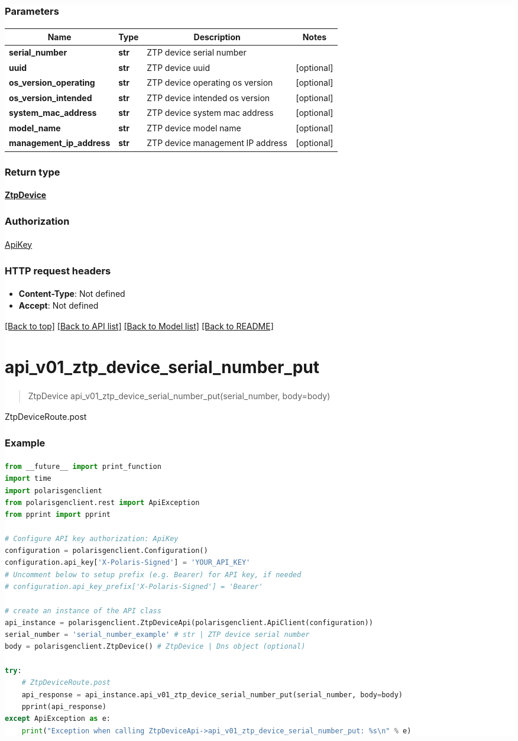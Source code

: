 ```python
```

### Parameters

Name | Type | Description  | Notes
------------- | ------------- | ------------- | -------------
 **serial_number** | **str**| ZTP device serial number | 
 **uuid** | **str**| ZTP device uuid | [optional] 
 **os_version_operating** | **str**| ZTP device operating os version | [optional] 
 **os_version_intended** | **str**| ZTP device intended os version | [optional] 
 **system_mac_address** | **str**| ZTP device system mac address | [optional] 
 **model_name** | **str**| ZTP device model name | [optional] 
 **management_ip_address** | **str**| ZTP device management IP address | [optional] 

### Return type

[**ZtpDevice**](ZtpDevice.md)

### Authorization

[ApiKey](../README.md#ApiKey)

### HTTP request headers

 - **Content-Type**: Not defined
 - **Accept**: Not defined

[[Back to top]](#) [[Back to API list]](../README.md#documentation-for-api-endpoints) [[Back to Model list]](../README.md#documentation-for-models) [[Back to README]](../README.md)

# **api_v01_ztp_device_serial_number_put**
> ZtpDevice api_v01_ztp_device_serial_number_put(serial_number, body=body)

ZtpDeviceRoute.post

### Example
```python
from __future__ import print_function
import time
import polarisgenclient
from polarisgenclient.rest import ApiException
from pprint import pprint

# Configure API key authorization: ApiKey
configuration = polarisgenclient.Configuration()
configuration.api_key['X-Polaris-Signed'] = 'YOUR_API_KEY'
# Uncomment below to setup prefix (e.g. Bearer) for API key, if needed
# configuration.api_key_prefix['X-Polaris-Signed'] = 'Bearer'

# create an instance of the API class
api_instance = polarisgenclient.ZtpDeviceApi(polarisgenclient.ApiClient(configuration))
serial_number = 'serial_number_example' # str | ZTP device serial number
body = polarisgenclient.ZtpDevice() # ZtpDevice | Dns object (optional)

try:
    # ZtpDeviceRoute.post
    api_response = api_instance.api_v01_ztp_device_serial_number_put(serial_number, body=body)
    pprint(api_response)
except ApiException as e:
    print("Exception when calling ZtpDeviceApi->api_v01_ztp_device_serial_number_put: %s\n" % e)
```

